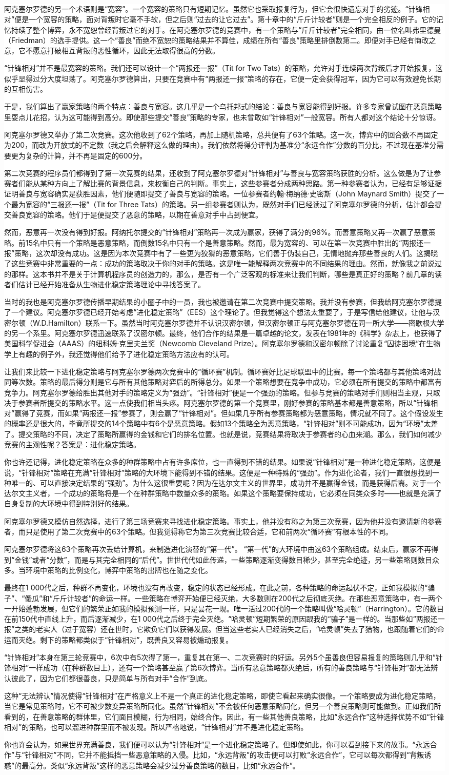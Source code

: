 阿克塞尔罗德的另一个术语则是“宽容”。一个宽容的策略只有短期记忆。虽然它也采取报复行为，但它会很快遗忘对手的劣迹。“针锋相对”便是一个宽容的策略，面对背叛时它毫不手软，但之后则“过去的让它过去”。第十章中的“斤斤计较者”则是一个完全相反的例子。它的记忆持续了整个博弈，永不宽恕曾经背叛过它的对手。在阿克塞尔罗德的竞赛中，有一个策略与“斤斤计较者”完全相同，由一位名叫弗里德曼（Friedman）的选手提供。这一个“善良”而绝不宽恕的策略结果并不算佳，成绩在所有“善良”策略里排倒数第二。即便对手已经有悔改之意，它不愿意打破相互背叛的恶性循环，因此无法取得很高的分数。

“针锋相对”并不是最宽容的策略。我们还可以设计一个“两报还一报”（Tit for Two Tats）的策略，允许对手连续两次背叛后才开始报复，这似乎显得过分大度坦荡了。阿克塞尔罗德算出，只要在竞赛中有“两报还一报”策略的存在，它便一定会获得冠军，因为它可以有效避免长期的互相伤害。

于是，我们算出了赢家策略的两个特点：善良与宽容。这几乎是一个乌托邦式的结论：善良与宽容能得到好报。许多专家曾试图在恶意策略里耍点儿花招，认为这可能得到高分。即使那些提交“善良”策略的专家，也未曾敢如“针锋相对”一般宽容。所有人都对这个结论十分惊讶。

阿克塞尔罗德又举办了第二次竞赛。这次他收到了62个策略，再加上随机策略，总共便有了63个策略。这一次，博弈中的回合数不再固定为200，而改为开放式的不定数（我之后会解释这么做的理由）。我们依然将得分评判为基准分“永远合作”分数的百分比，不过现在基准分需要更为复杂的计算，并不再是固定的600分。

第二次竞赛的程序员们都得到了第一次竞赛的结果，还收到了阿克塞尔罗德对“针锋相对”与善良与宽容策略获胜的分析。这么做是为了让参赛者们能从某种方向上了解比赛的背景信息，来权衡自己的判断。事实上，这些参赛者分成两种思路。第一种参赛者认为，已经有足够证据证明善良与宽容确实是获胜因素，他们便随即提交了善良与宽容的策略。一位参赛者约翰·梅纳德·史密斯（John Maynard Smith）提交了一个最为宽容的“三报还一报”（Tit for Three Tats）的策略。另一组参赛者则认为，既然对手们已经读过了阿克塞尔罗德的分析，估计都会提交善良宽容的策略。他们于是便提交了恶意的策略，以期在善意对手中占到便宜。

然而，恶意再一次没有得到好报。阿纳托尔提交的“针锋相对”策略再一次成为赢家，获得了满分的96%。而善意策略又再一次赢了恶意策略。前15名中只有一个策略是恶意策略，而倒数15名中只有一个是善意策略。然而，最为宽容的、可以在第一次竞赛中胜出的“两报还一报”策略，这次却没有成功。这是因为本次竞赛中有了一些更为狡猾的恶意策略，它们善于伪装自己，无情地抛弃那些善良的人们。这揭晓了这些竞赛中非常重要的一点：成功的策略取决于你的对手的策略。这是唯一能解释两次竞赛中的不同结果的理由。然而，就像我之前说过的那样。这本书并不是关于计算机程序员的创造力的，那么，是否有一个广泛客观的标准来让我们判断，哪些是真正好的策略？前几章的读者们估计已经开始准备从生物进化稳定策略理论中寻找答案了。

当时的我也是阿克塞尔罗德传播早期结果的小圈子中的一员，我也被邀请在第二次竞赛中提交策略。我并没有参赛，但我给阿克塞尔罗德提了一个建议。阿克塞尔罗德已经开始考虑“进化稳定策略”（EES）这个理论了。但我觉得这个想法太重要了，于是写信给他建议，让他与汉密尔顿（W.D.Hamilton）联系一下。虽然当时阿克塞尔罗德并不认识汉密尔顿，但汉密尔顿正与阿克塞尔罗德在同一所大学——密歇根大学的另一个系里。阿克塞尔罗德迅速联系了汉密尔顿。最终，他们合作的结果是一篇卓越的论文，发表在1981年的《科学》杂志上，也获得了美国科学促进会（AAAS）的纽科姆·克里夫兰奖（Newcomb Cleveland Prize）。阿克塞尔罗德和汉密尔顿除了讨论重复“囚徒困境”在生物学上有趣的例子外，我还觉得他们给予了进化稳定策略方法应有的认可。

让我们来比较一下进化稳定策略与阿克塞尔罗德两次竞赛中的“循环赛”机制。循环赛好比足球联盟中的比赛。每一个策略都与其他策略对战同等次数。策略的最后得分则是它与所有其他策略对弈后的所得总分。如果一个策略想要在竞争中成功，它必须在所有提交的策略中都富有竞争力。阿克塞尔罗德给胜出其他对手的策略定义为“强劲”。“针锋相对”便是一个强劲的策略。但参与竞赛的策略对手们则相当主观，只取决于参赛者所提交的策略水平。这一点使我们相当头疼。阿克塞尔罗德的第一个竞赛里，刚好参赛的策略基本都是善意策略，所以“针锋相对”赢得了竞赛，而如果“两报还一报”参赛了，则会赢了“针锋相对”。但如果几乎所有参赛策略都为恶意策略，情况就不同了。这个假设发生的概率还是很大的，毕竟所提交的14个策略中有6个是恶意策略。假如13个策略全为恶意策略，“针锋相对”则不可能成功，因为“环境”太差了。提交策略的不同，决定了策略所赢得的金钱和它们的排名位置。也就是说，竞赛结果将取决于参赛者的心血来潮。那么，我们如何减少竞赛的主观性呢？答案是：进化稳定策略。

你也许还记得，进化稳定策略在众多的种群策略中占有许多席位，也一直得到不错的结果。如果说“针锋相对”是一种进化稳定策略，这便是说，“针锋相对”策略在充满“针锋相对”策略的大环境下能得到不错的结果。这便是一种特殊的“强劲”。作为进化论者，我们一直很想找到一种唯一的、可以直接决定结果的“强劲”。为什么这很重要呢？因为在达尔文主义的世界里，成功并不是赢得金钱，而是获得后裔。对于一个达尔文主义者，一个成功的策略将是一个在种群策略中数量众多的策略。如果这个策略要保持成功，它必须在同类众多时——也就是充满了自身复制的大环境中得到特别好的结果。

阿克塞尔罗德又模仿自然选择，进行了第三场竞赛来寻找进化稳定策略。事实上，他并没有称之为第三次竞赛，因为他并没有邀请新的参赛者，而只是使用了第二次竞赛中的63个策略。但我觉得称它为第三次竞赛比较合适，它和前两次“循环赛”有根本性的不同。

阿克塞尔罗德将这63个策略再次丢给计算机，来制造进化演替的“第一代”。 “第一代”的大环境中由这63个策略组成。结束后，赢家不再得到“金钱”或者“分数”，而是与其完全相同的“后代”。世世代代如此传递，一些策略逐渐变得数目稀少，甚至完全绝迹，另一些策略则数目众多。当环境中策略的比例变化，博弈中策略的出牌也在随之变化。

最终在1 000代之后，种群不再变化，环境也没有再改变，稳定的状态已经形成。在此之前，各种策略的命运起伏不定，正如我模拟的“骗子”、“傻瓜”和“斤斤计较者”的命运一样。一些策略在博弈开始便已经灭绝，大多数则在200代之后彻底灭绝。在那些恶意策略中，有一两个一开始蓬勃发展，但它们的繁荣正如我的模拟预测一样，只是昙花一现。唯一活过200代的一个策略叫做“哈灵顿”（Harrington）。它的数目在前150代中直线上升，而后逐渐减少，在1 000代之后终于完全灭绝。“哈灵顿”短期繁荣的原因跟我的“骗子”是一样的。当那些如“两报还一报”之类的老实人（过于宽容）还在世时，它欺负它们以获得发展。但当这些老实人已经消失之后，“哈灵顿”失去了猎物，也跟随着它们的命运而灭绝。剩下的策略都类似于“针锋相对”，既善良又容易被煽动报复。

“针锋相对”本身在第三轮竞赛中，6次中有5次得了第一，重复其在第一、二次竞赛时的好运。另外5个虽善良但容易报复的策略则几乎和“针锋相对”一样成功（在种群数目上），还有一个策略甚至赢了第6次博弈。当所有恶意策略都灭绝后，所有的善良策略与“针锋相对”都无法辨认彼此了，因为它们都很善良，只是简单与所有对手“合作”到底。

这种“无法辨认”情况使得“针锋相对”在严格意义上不是一个真正的进化稳定策略，即使它看起来确实很像。一个策略要成为进化稳定策略，当它是常见策略时，它不可被少数变异策略所同化。虽然“针锋相对”不会被任何恶意策略同化，但另一个善良策略则可能做到。正如我们所看到的，在善意策略的群体里，它们面目模糊，行为相同，始终合作。因此，有一些其他善良策略，比如“永远合作”这种选择优势不如“针锋相对”的策略，也可以溜进种群里而不被发现。所以严格地说，“针锋相对”并不是进化稳定策略。

你也许会认为，如果世界充满善良，我们便可以认为“针锋相对”是一个进化稳定策略了。但即使如此，你可以看到接下来的故事。“永远合作”与“针锋相对”不同，它并不能抵挡一些恶意策略的入侵。比如，“永远背叛”的攻击便可以打败“永远合作”，它可以每次都得到“背叛诱惑”的最高分。类似“永远背叛”这样的恶意策略会减少过分善良策略的数目，比如“永远合作”。
